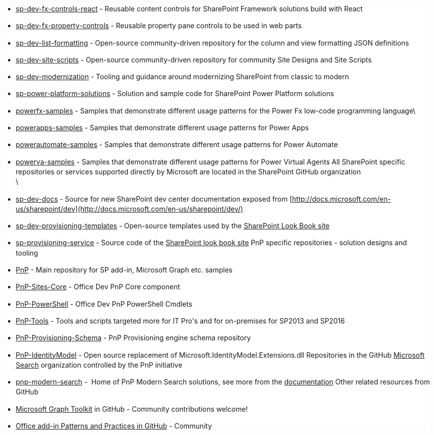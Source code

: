 -   [sp-dev-fx-controls-react](https://github.com/SharePoint/sp-dev-fx-controls-react) - Reusable
    content controls for SharePoint Framework solutions build with React
-   [sp-dev-fx-property-controls](https://github.com/SharePoint/sp-dev-fx-property-controls) -
    Reusable property pane controls to be used in web parts
-   [sp-dev-list-formatting](https://github.com/SharePoint/sp-dev-column-formatting) -
    Open-source community-driven repository for the column and view
    formatting JSON definitions
-   [sp-dev-site-scripts](https://github.com/SharePoint/sp-dev-site-scripts) -
    Open-source community-driven repository for community Site Designs
    and Site Scripts
-   [sp-dev-modernization](https://github.com/SharePoint/sp-dev-modernization) -
    Tooling and guidance around modernizing SharePoint from classic to
    modern
-   [sp-power-platform-solutions](https://github.com/SharePoint/sp-power-platform-solutions) -
    Solution and sample code for SharePoint Power Platform solutions
-   [powerfx-samples](https://github.com/pnp/powerfx-samples) - Samples
    that demonstrate different usage patterns for the Power Fx low-code
    programming language\
-   [powerapps-samples](https://github.com/pnp/powerapps-samples) -
    Samples that demonstrate different usage patterns for Power Apps
-   [powerautomate-samples](https://github.com/pnp/powerautomate-samples)
    - Samples that demonstrate different usage patterns for Power
    Automate
-   [powerva-samples](https://github.com/pnp/powerva-samples) - Samples
    that demonstrate different usage patterns for Power Virtual Agents
All SharePoint specific repositories or services supported directly by
Microsoft are located in the SharePoint GitHub organization\
\

-   [sp-dev-docs](https://github.com/SharePoint/sp-dev-docs) - Source
    for new SharePoint dev center documentation exposed from
    [http://docs.microsoft.com/en-us/sharepoint/dev](http://docs.microsoft.com/en-us/sharepoint/dev/)
-   [sp-dev-provisioning-templates](https://github.com/SharePoint/sp-dev-provisioning-templates) -
    Open-source templates used by the [SharePoint Look Book
    site](https://lookbook.microsoft.com/)
-   [sp-provisioning-service](https://github.com/SharePoint/sp-provisioning-service) -
    Source code of the [SharePoint look book
    site](https://lookbook.microsoft.com/)
PnP specific repositories - solution designs and tooling
-   [PnP](https://github.com/sharepoint/pnp) - Main repository for SP
    add-in, Microsoft Graph etc. samples
-   [PnP-Sites-Core](https://github.com/sharepoint/PnP-Sites-Core) -
    Office Dev PnP Core component
-   [PnP-PowerShell](https://github.com/sharepoint/PnP-PowerShell) -
    Office Dev PnP PowerShell Cmdlets
-   [PnP-Tools](https://github.com/sharepoint/PnP-Tools) - Tools and
    scripts targeted more for IT Pro\'s and for on-premises for SP2013
    and SP2016
-   [PnP-Provisioning-Schema](https://github.com/sharepoint/PnP-provisioning-schema) -
    PnP Provisioning engine schema repository
-   [PnP-IdentityModel](https://github.com/SharePoint/PnP-IdentityModel) -
    Open source replacement of Microsoft.IdentityModel.Extensions.dll
Repositories in the GitHub [Microsoft
Search](https://github.com/microsoft-search) organization controlled by
the PnP initiative
-   [pnp-modern-search](https://github.com/microsoft-search/pnp-modern-search)
    -  Home of PnP Modern Search solutions, see more from the
    [documentation](https://microsoft-search.github.io/pnp-modern-search/)
Other related resources from GitHub
-   [Microsoft Graph
    Toolkit](https://github.com/microsoftgraph/microsoft-graph-toolkit)
    in GitHub - Community contributions welcome!
-   [Office add-in Patterns and Practices in
    GitHub](https://github.com/OfficeDev/PnP-OfficeAddins) - Community